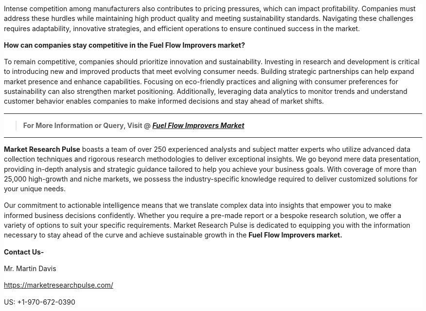 Intense competition among manufacturers also contributes to pricing pressures, which can impact profitability. Companies must address these hurdles while maintaining high product quality and meeting sustainability standards. Navigating these challenges requires adaptability, innovative strategies, and efficient operations to ensure continued success in the market.</p><p><strong>How can companies stay competitive in the Fuel Flow Improvers market?</strong></p><p>To remain competitive, companies should prioritize innovation and sustainability. Investing in research and development is critical to introducing new and improved products that meet evolving consumer needs. Building strategic partnerships can help expand market presence and enhance capabilities. Focusing on eco-friendly practices and aligning with consumer preferences for sustainability can also strengthen market positioning. Additionally, leveraging data analytics to monitor trends and understand customer behavior enables companies to make informed decisions and stay ahead of market shifts.</p><hr /><blockquote><p><strong>For More Information or Query, Visit @&nbsp;<em><a href="https://marketresearchpulse.com/report/135559/fuel-flow-improvers-market?utm_source=Linkedin&utm_medium=022">Fuel Flow Improvers Market</a></em></strong></p></blockquote><hr /><p><strong>Market Research Pulse</strong> boasts a team of over 250 experienced analysts and subject matter experts who utilize advanced data collection techniques and rigorous research methodologies to deliver exceptional insights. We go beyond mere data presentation, providing in-depth analysis and strategic guidance tailored to help you achieve your business goals. With coverage of more than 25,000 high-growth and niche markets, we possess the industry-specific knowledge required to deliver customized solutions for your unique needs.</p><p>Our commitment to actionable intelligence means that we translate complex data into insights that empower you to make informed business decisions confidently. Whether you require a pre-made report or a bespoke research solution, we offer a variety of options to suit your specific requirements. Market Research Pulse is dedicated to equipping you with the information necessary to stay ahead of the curve and achieve sustainable growth in the <strong>Fuel Flow Improvers market.</strong></p><p><strong>Contact Us-</strong></p><p>Mr. Martin Davis</p><p>https://marketresearchpulse.com/</p><p>US: +1-970-672-0390</p>
